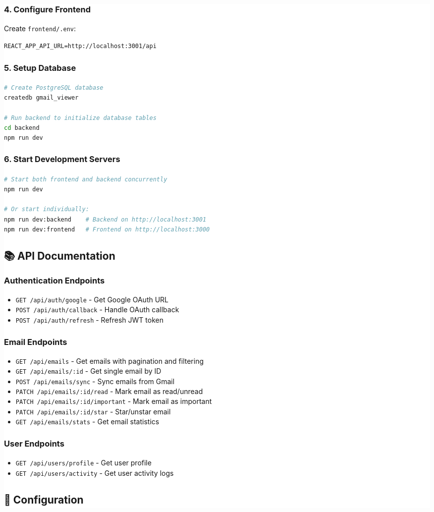 ### 4. Configure Frontend

Create `frontend/.env`:
```env
REACT_APP_API_URL=http://localhost:3001/api
```

### 5. Setup Database

```bash
# Create PostgreSQL database
createdb gmail_viewer

# Run backend to initialize database tables
cd backend
npm run dev
```

### 6. Start Development Servers

```bash
# Start both frontend and backend concurrently
npm run dev

# Or start individually:
npm run dev:backend    # Backend on http://localhost:3001
npm run dev:frontend   # Frontend on http://localhost:3000
```

## 📚 API Documentation

### Authentication Endpoints

- `GET /api/auth/google` - Get Google OAuth URL
- `POST /api/auth/callback` - Handle OAuth callback
- `POST /api/auth/refresh` - Refresh JWT token

### Email Endpoints

- `GET /api/emails` - Get emails with pagination and filtering
- `GET /api/emails/:id` - Get single email by ID
- `POST /api/emails/sync` - Sync emails from Gmail
- `PATCH /api/emails/:id/read` - Mark email as read/unread
- `PATCH /api/emails/:id/important` - Mark email as important
- `PATCH /api/emails/:id/star` - Star/unstar email
- `GET /api/emails/stats` - Get email statistics

### User Endpoints

- `GET /api/users/profile` - Get user profile
- `GET /api/users/activity` - Get user activity logs

## 🔧 Configuration

